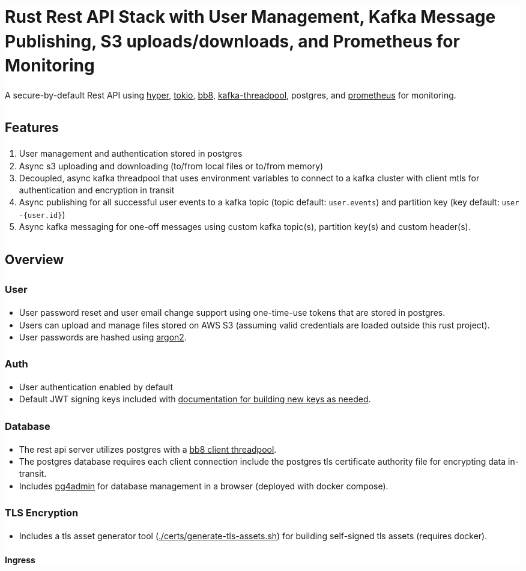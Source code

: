 # Rust Rest API Stack with User Management, Kafka Message Publishing, S3 uploads/downloads, and Prometheus for Monitoring

A secure-by-default Rest API using [hyper](https://crates.io/crates/hyper), [tokio](https://crates.io/crates/tokio), [bb8](https://crates.io/crates/bb8), [kafka-threadpool](https://crates.io/crates/kafka-threadpool), postgres, and [prometheus](https://crates.io/crates/prometheus) for monitoring.

## Features

1.  User management and authentication stored in postgres
1.  Async s3 uploading and downloading (to/from local files or to/from memory)
1.  Decoupled, async kafka threadpool that uses environment variables to connect to a kafka cluster with client mtls for authentication and encryption in transit
1.  Async publishing for all successful user events to a kafka topic (topic default: ``user.events``) and partition key (key default: ``user-{user.id}``)
1.  Async kafka messaging for one-off messages using custom kafka topic(s), partition key(s) and custom header(s).

## Overview

### User

- User password reset and user email change support using one-time-use tokens that are stored in postgres.
- Users can upload and manage files stored on AWS S3 (assuming valid credentials are loaded outside this rust project).
- User passwords are hashed using [argon2](https://docs.rs/argon2/latest/argon2/).

### Auth

- User authentication enabled by default
- Default JWT signing keys included with [documentation for building new keys as needed](https://github.com/jay-johnson/restapi/tree/main/jwt).

### Database

- The rest api server utilizes postgres with a [bb8 client threadpool](https://github.com/djc/bb8).
- The postgres database requires each client connection include the postgres tls certificate authority file for encrypting data in-transit.
- Includes [pg4admin](https://www.pgadmin.org/docs/pgadmin4/latest/index.html) for database management in a browser (deployed with docker compose).

### TLS Encryption

- Includes a tls asset generator tool ([./certs/generate-tls-assets.sh](https://github.com/jay-johnson/restapi/blob/main/certs/generate-tls-assets.sh)) for building self-signed tls assets (requires docker).

#### Ingress
